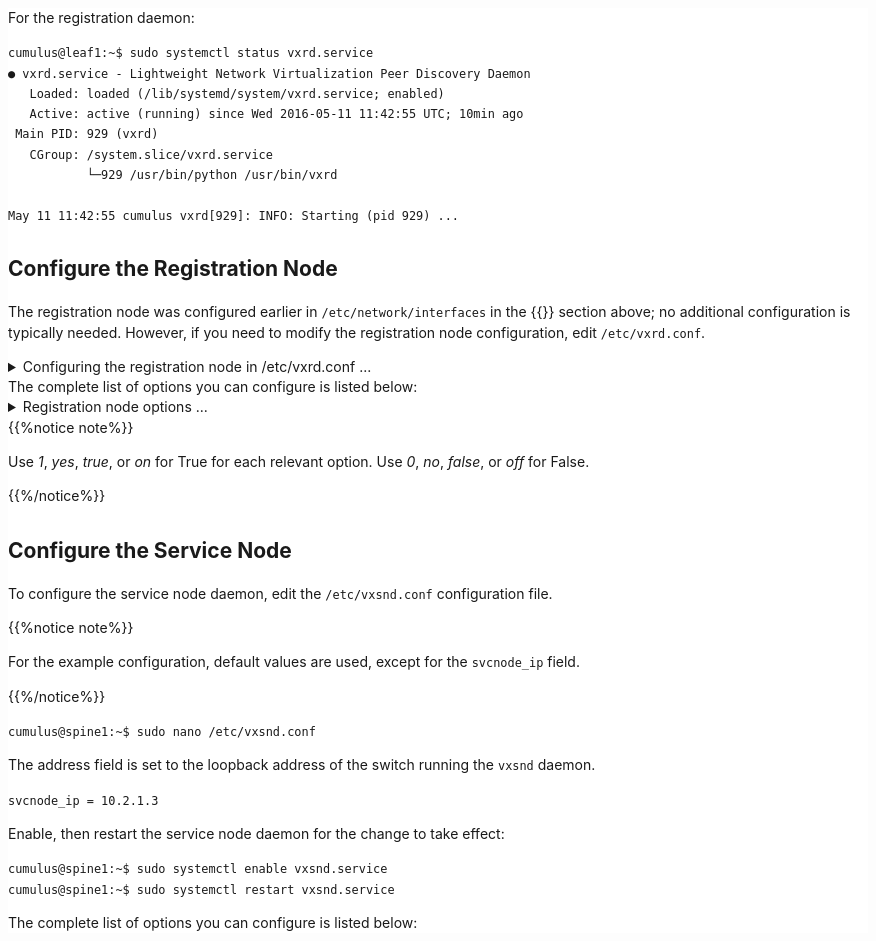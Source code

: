For the registration daemon:

    cumulus@leaf1:~$ sudo systemctl status vxrd.service
    ● vxrd.service - Lightweight Network Virtualization Peer Discovery Daemon
       Loaded: loaded (/lib/systemd/system/vxrd.service; enabled)
       Active: active (running) since Wed 2016-05-11 11:42:55 UTC; 10min ago
     Main PID: 929 (vxrd)
       CGroup: /system.slice/vxrd.service
               └─929 /usr/bin/python /usr/bin/vxrd
     
    May 11 11:42:55 cumulus vxrd[929]: INFO: Starting (pid 929) ...

## Configure the Registration Node

The registration node was configured earlier in `/etc/network/interfaces` in the
{{<link url="#verify-the-vlan-to-vxlan-mapping" text="VXLAN mapping">}} section above; no additional
configuration is typically needed. However, if you need to modify the registration
node configuration, edit `/etc/vxrd.conf`.
<details><summary>Configuring the registration node in /etc/vxrd.conf ...
</summary></details>
The complete list of options you can configure is listed below:
<details><summary>Registration node options ... </summary></details>
{{%notice note%}}

Use *1*, *yes*, *true*, or *on* for True for each relevant option. Use
*0*, *no*, *false*, or *off* for False.

{{%/notice%}}

## Configure the Service Node

To configure the service node daemon, edit the `/etc/vxsnd.conf`
configuration file.

{{%notice note%}}

For the example configuration, default values are used, except for the
`svcnode_ip` field.

{{%/notice%}}

    cumulus@spine1:~$ sudo nano /etc/vxsnd.conf

The address field is set to the loopback address of the switch running
the `vxsnd` daemon.

    svcnode_ip = 10.2.1.3

Enable, then restart the service node daemon for the change to take
effect:

    cumulus@spine1:~$ sudo systemctl enable vxsnd.service
    cumulus@spine1:~$ sudo systemctl restart vxsnd.service

The complete list of options you can configure is listed below:
